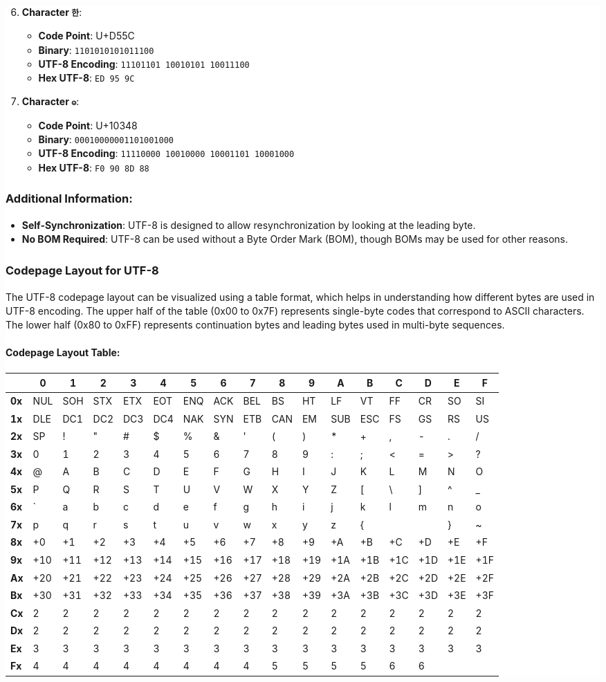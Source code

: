6. **Character `한`**:
   - **Code Point**: U+D55C
   - **Binary**: `1101010101011100`
   - **UTF-8 Encoding**: `11101101 10010101 10011100`
   - **Hex UTF-8**: `ED 95 9C`

7. **Character `𐍈`**:
   - **Code Point**: U+10348
   - **Binary**: `00010000001101001000`
   - **UTF-8 Encoding**: `11110000 10010000 10001101 10001000`
   - **Hex UTF-8**: `F0 90 8D 88`

### Additional Information:

- **Self-Synchronization**: UTF-8 is designed to allow resynchronization by looking at the leading byte.
- **No BOM Required**: UTF-8 can be used without a Byte Order Mark (BOM), though BOMs may be used for other reasons.



### Codepage Layout for UTF-8

The UTF-8 codepage layout can be visualized using a table format, which helps in understanding how different bytes are used in UTF-8 encoding. The upper half of the table (0x00 to 0x7F) represents single-byte codes that correspond to ASCII characters. The lower half (0x80 to 0xFF) represents continuation bytes and leading bytes used in multi-byte sequences.

#### Codepage Layout Table:

|       | 0  | 1  | 2  | 3  | 4  | 5  | 6  | 7  | 8  | 9  | A  | B  | C  | D  | E  | F  |
|-------|----|----|----|----|----|----|----|----|----|----|----|----|----|----|----|----|
| **0x**| NUL| SOH| STX| ETX| EOT| ENQ| ACK| BEL| BS | HT | LF | VT | FF | CR | SO | SI |
| **1x**| DLE| DC1| DC2| DC3| DC4| NAK| SYN| ETB| CAN| EM | SUB| ESC| FS | GS | RS | US |
| **2x**| SP |  ! |  " |  # |  $ |  % |  & |  ' |  ( |  ) |  * |  + |  , |  - |  . |  / |
| **3x**| 0  | 1  | 2  | 3  | 4  | 5  | 6  | 7  | 8  | 9  |  : |  ; |  < |  = |  > |  ? |
| **4x**| @  | A  | B  | C  | D  | E  | F  | G  | H  | I  | J  | K  | L  | M  | N  | O  |
| **5x**| P  | Q  | R  | S  | T  | U  | V  | W  | X  | Y  | Z  |  [ |  \ |  ] |  ^ |  _ |
| **6x**| `  | a  | b  | c  | d  | e  | f  | g  | h  | i  | j  | k  | l  | m  | n  | o  |
| **7x**| p  | q  | r  | s  | t  | u  | v  | w  | x  | y  | z  |  { |  | |  } |  ~ | DEL|
| **8x**| +0 | +1 | +2 | +3 | +4 | +5 | +6 | +7 | +8 | +9 | +A | +B | +C | +D | +E | +F |
| **9x**| +10| +11| +12| +13| +14| +15| +16| +17| +18| +19| +1A| +1B| +1C| +1D| +1E| +1F|
| **Ax**| +20| +21| +22| +23| +24| +25| +26| +27| +28| +29| +2A| +2B| +2C| +2D| +2E| +2F|
| **Bx**| +30| +31| +32| +33| +34| +35| +36| +37| +38| +39| +3A| +3B| +3C| +3D| +3E| +3F|
| **Cx**|  2 |  2 |  2 |  2 |  2 |  2 |  2 |  2 |  2 |  2 |  2 |  2 |  2 |  2 |  2 |  2 |
| **Dx**|  2 |  2 |  2 |  2 |  2 |  2 |  2 |  2 |  2 |  2 |  2 |  2 |  2 |  2 |  2 |  2 |
| **Ex**|  3 |  3 |  3 |  3 |  3 |  3 |  3 |  3 |  3 |  3 |  3 |  3 |  3 |  3 |  3 |  3 |
| **Fx**|  4 |  4 |  4 |  4 |  4 |  4 |  4 |  4 |  5 |  5 |  5 |  5 |  6 |  6 |    |    |
